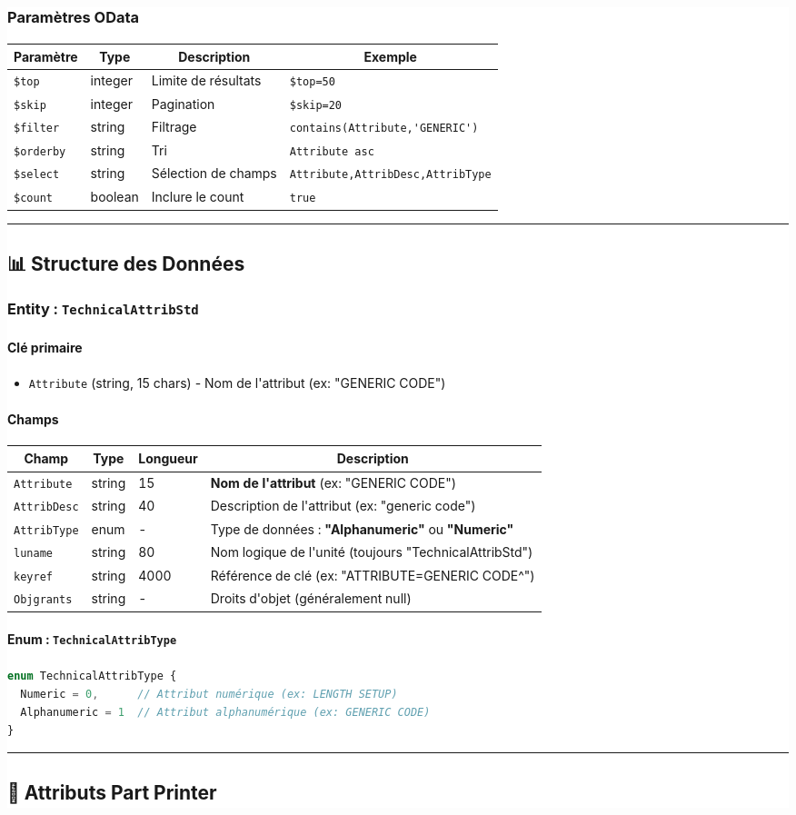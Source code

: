 ### Paramètres OData

| Paramètre | Type | Description | Exemple |
|-----------|------|-------------|---------|
| `$top` | integer | Limite de résultats | `$top=50` |
| `$skip` | integer | Pagination | `$skip=20` |
| `$filter` | string | Filtrage | `contains(Attribute,'GENERIC')` |
| `$orderby` | string | Tri | `Attribute asc` |
| `$select` | string | Sélection de champs | `Attribute,AttribDesc,AttribType` |
| `$count` | boolean | Inclure le count | `true` |

---

## 📊 Structure des Données

### Entity : `TechnicalAttribStd`

#### Clé primaire
- `Attribute` (string, 15 chars) - Nom de l'attribut (ex: "GENERIC CODE")

#### Champs

| Champ | Type | Longueur | Description |
|-------|------|----------|-------------|
| `Attribute` | string | 15 | **Nom de l'attribut** (ex: "GENERIC CODE") |
| `AttribDesc` | string | 40 | Description de l'attribut (ex: "generic code") |
| `AttribType` | enum | - | Type de données : **"Alphanumeric"** ou **"Numeric"** |
| `luname` | string | 80 | Nom logique de l'unité (toujours "TechnicalAttribStd") |
| `keyref` | string | 4000 | Référence de clé (ex: "ATTRIBUTE=GENERIC CODE^") |
| `Objgrants` | string | - | Droits d'objet (généralement null) |

#### Enum : `TechnicalAttribType`

```typescript
enum TechnicalAttribType {
  Numeric = 0,      // Attribut numérique (ex: LENGTH SETUP)
  Alphanumeric = 1  // Attribut alphanumérique (ex: GENERIC CODE)
}
```

---

## 🎯 Attributs Part Printer
